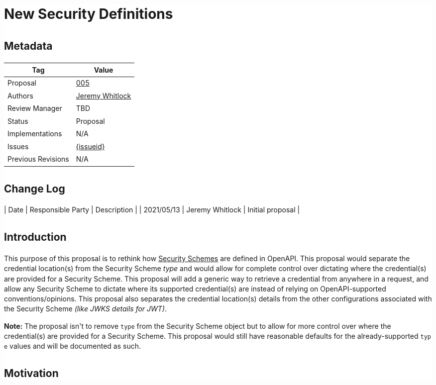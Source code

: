 # New Security Definitions

## Metadata

| Tag | Value |
| ---- | ---------------- |
| Proposal | [005](https://github.com/OAI/OpenAPI-Specification/tree/main/proposals/005_New_Security_Definitions.md) |
| Authors | [Jeremy Whitlock](https://github.com/whitlockjc) |
| Review Manager | TBD |
| Status | Proposal |
| Implementations | N/A |
| Issues | [{issueid}](https://github.com/OAI/OpenAPI-Specification/issues/{Issueid}) |
| Previous Revisions | N/A |

## Change Log

| Date | Responsible Party | Description |
| 2021/05/13 | Jeremy Whitlock | Initial proposal |

## Introduction

This purpose of this proposal is to rethink how
[Security Schemes](https://github.com/OAI/OpenAPI-Specification/blob/main/versions/3.1.0.md#security-scheme-object) are
defined in OpenAPI.  This proposal would separate the credential location(s) from the Security Scheme _type_ and would
allow for complete control over dictating where the credential(s) are provided for a Security Scheme.  This proposal
will add a generic way to retrieve a credential from anywhere in a request, and allow any Security Scheme to dictate
where its supported credential(s) are instead of relying on OpenAPI-supported conventions/opinions.  This proposal also
separates the credential location(s) details from the other configurations associated with the Security Scheme
_(like JWKS details for JWT)_.

**Note:** The proposal isn't to remove `type` from the Security Scheme object but to allow for more control over where
the credential(s) are provided for a Security Scheme.  This proposal would still have reasonable defaults for the
already-supported `type` values and will be documented as such.

## Motivation
